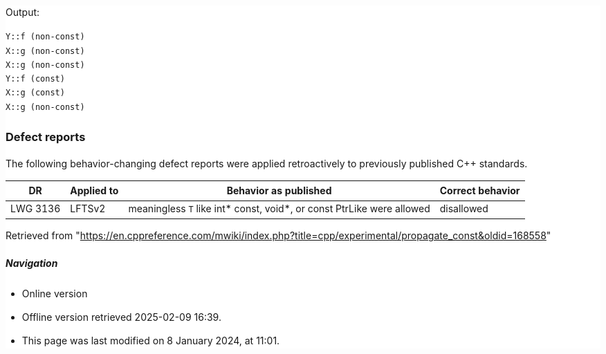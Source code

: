```
```

Output:

```
Y::f (non-const)
X::g (non-const)
X::g (non-const)
Y::f (const)
X::g (const)
X::g (non-const)

```

### Defect reports

The following behavior-changing defect reports were applied retroactively to previously published C++ standards.

| DR | Applied to | Behavior as published | Correct behavior |
| --- | --- | --- | --- |
| LWG 3136 | LFTSv2 | meaningless `T` like int\* const, void\*, or const PtrLike were allowed | disallowed |

Retrieved from "<https://en.cppreference.com/mwiki/index.php?title=cpp/experimental/propagate_const&oldid=168558>"

##### Navigation

- Online version
- Offline version retrieved 2025-02-09 16:39.

- This page was last modified on 8 January 2024, at 11:01.